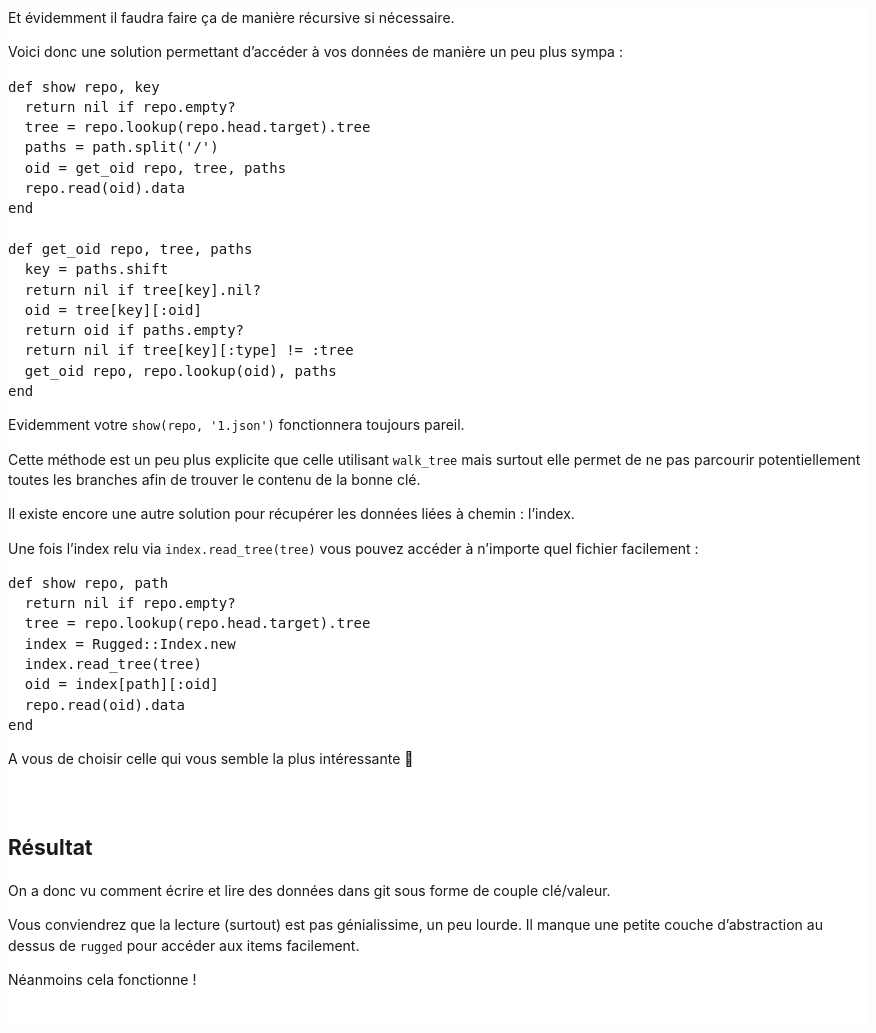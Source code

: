Et évidemment il faudra faire ça de manière récursive si nécessaire.

Voici donc une solution permettant d&rsquo;accéder à vos données de manière un peu plus sympa :

<pre class="wp-code-highlight prettyprint">def show repo, key
  return nil if repo.empty?
  tree = repo.lookup(repo.head.target).tree
  paths = path.split(&#039;/&#039;)
  oid = get_oid repo, tree, paths
  repo.read(oid).data
end

def get_oid repo, tree, paths
  key = paths.shift
  return nil if tree[key].nil?
  oid = tree[key][:oid]
  return oid if paths.empty?
  return nil if tree[key][:type] != :tree
  get_oid repo, repo.lookup(oid), paths
end
</pre>

Evidemment votre `show(repo, '1.json')` fonctionnera toujours pareil.

Cette méthode est un peu plus explicite que celle utilisant `walk_tree` mais surtout elle permet de ne pas parcourir potentiellement toutes les branches afin de trouver le contenu de la bonne clé.

Il existe encore une autre solution pour récupérer les données liées à chemin : l&rsquo;index.

Une fois l&rsquo;index relu via `index.read_tree(tree)` vous pouvez accéder à n&rsquo;importe quel fichier facilement :

<pre class="wp-code-highlight prettyprint">def show repo, path
  return nil if repo.empty?
  tree = repo.lookup(repo.head.target).tree
  index = Rugged::Index.new
  index.read_tree(tree)
  oid = index[path][:oid]
  repo.read(oid).data
end
</pre>

A vous de choisir celle qui vous semble la plus intéressante 🙂

&nbsp;

## **Résultat**

On a donc vu comment écrire et lire des données dans git sous forme de couple clé/valeur.

Vous conviendrez que la lecture (surtout) est pas génialissime, un peu lourde. Il manque une petite couche d&rsquo;abstraction au dessus de `rugged` pour accéder aux items facilement.

Néanmoins cela fonctionne !

&nbsp;


 [1]: http://66.media.tumblr.com/7f18ea0122e2eaa803e1777183244874/tumblr_inline_n0vyhn1Kpy1sv6muh.png